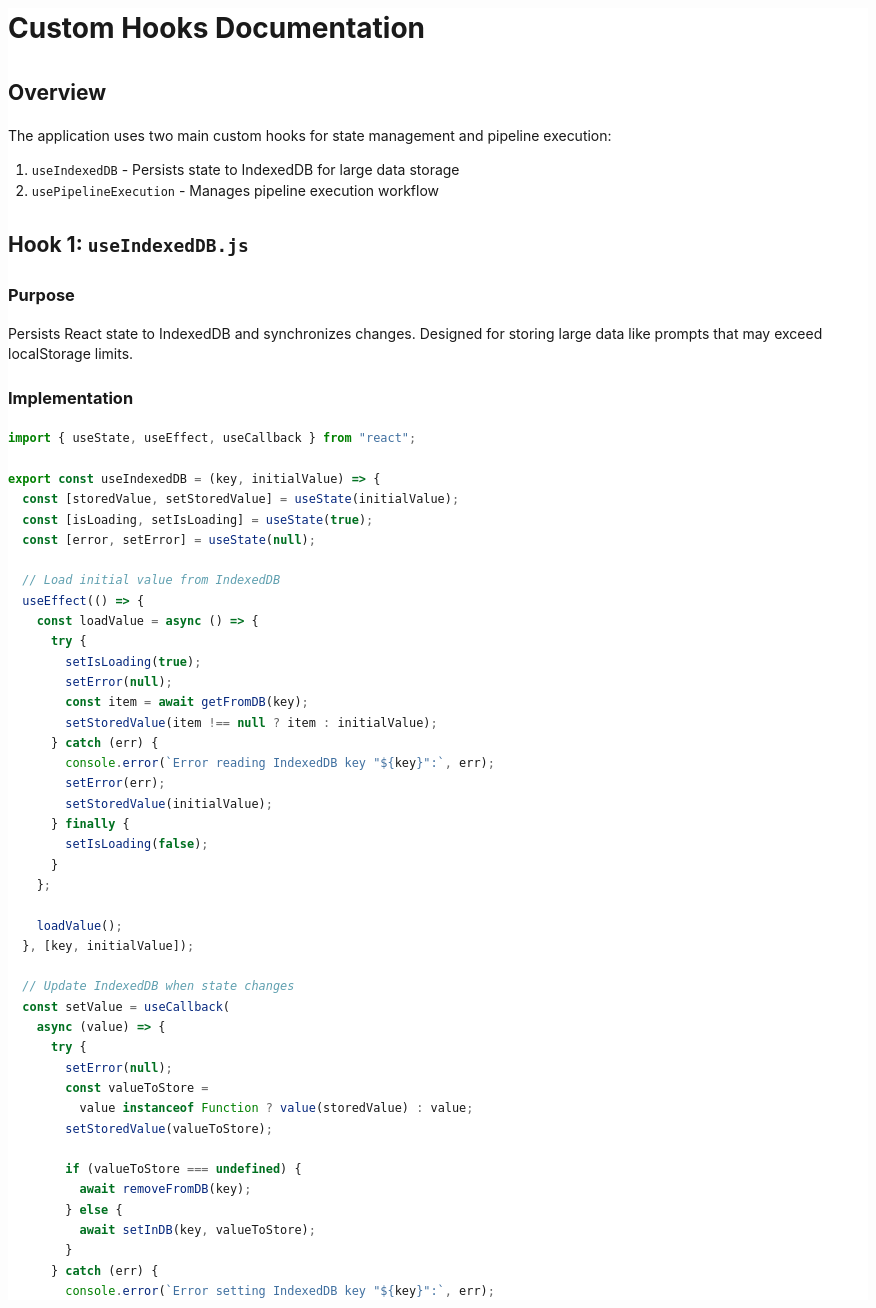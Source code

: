 # Custom Hooks Documentation

## Overview

The application uses two main custom hooks for state management and pipeline execution:

1. `useIndexedDB` - Persists state to IndexedDB for large data storage
2. `usePipelineExecution` - Manages pipeline execution workflow

## Hook 1: `useIndexedDB.js`

### Purpose

Persists React state to IndexedDB and synchronizes changes. Designed for storing large data like prompts that may exceed localStorage limits.

### Implementation

```javascript
import { useState, useEffect, useCallback } from "react";

export const useIndexedDB = (key, initialValue) => {
  const [storedValue, setStoredValue] = useState(initialValue);
  const [isLoading, setIsLoading] = useState(true);
  const [error, setError] = useState(null);

  // Load initial value from IndexedDB
  useEffect(() => {
    const loadValue = async () => {
      try {
        setIsLoading(true);
        setError(null);
        const item = await getFromDB(key);
        setStoredValue(item !== null ? item : initialValue);
      } catch (err) {
        console.error(`Error reading IndexedDB key "${key}":`, err);
        setError(err);
        setStoredValue(initialValue);
      } finally {
        setIsLoading(false);
      }
    };

    loadValue();
  }, [key, initialValue]);

  // Update IndexedDB when state changes
  const setValue = useCallback(
    async (value) => {
      try {
        setError(null);
        const valueToStore =
          value instanceof Function ? value(storedValue) : value;
        setStoredValue(valueToStore);

        if (valueToStore === undefined) {
          await removeFromDB(key);
        } else {
          await setInDB(key, valueToStore);
        }
      } catch (err) {
        console.error(`Error setting IndexedDB key "${key}":`, err);
```